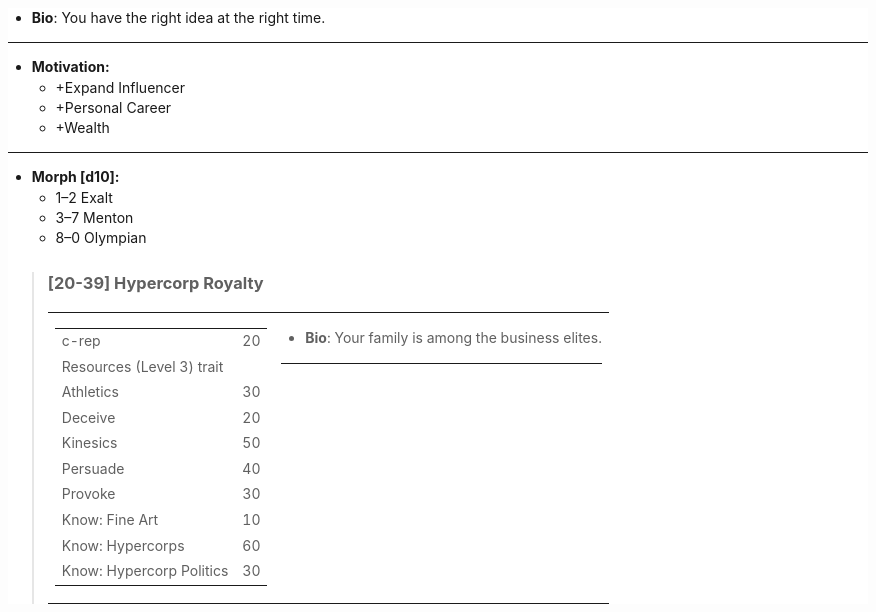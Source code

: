 </td><td>

- **Bio**: You have the right idea at the right time.

---

- **Motivation:**
  - +Expand Influencer
  - +Personal Career
  - +Wealth

---

- **Morph \[d10\]:**
  - 1–2 Exalt
  - 3–7 Menton
  - 8–0 Olympian

</td>
</tr>
</table>

</blockquote>

<blockquote class="stat-list header-bg">

### \[20-39\] Hypercorp Royalty

<table style="table-layout: fixed;">
<tr><td>

|                           |      |
| :------------------------ | ---: |
| c-rep                     |   20 |
| Resources (Level 3) trait |
| Athletics                 |   30 |
| Deceive                   |   20 |
| Kinesics                  |   50 |
| Persuade                  |   40 |
| Provoke                   |   30 |
| Know: Fine Art            |   10 |
| Know: Hypercorps          |   60 |
| Know: Hypercorp Politics  |   30 |

</td><td>

- **Bio**: Your family is among the business elites.

---
